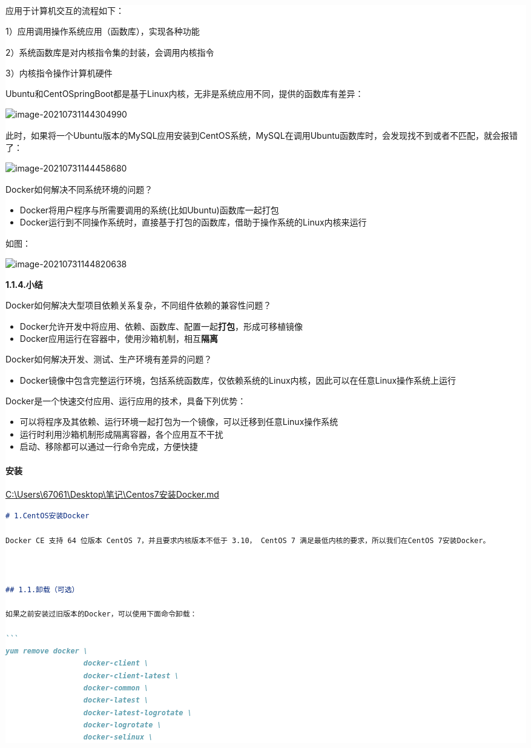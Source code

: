 

应用于计算机交互的流程如下：

1）应用调用操作系统应用（函数库），实现各种功能

2）系统函数库是对内核指令集的封装，会调用内核指令

3）内核指令操作计算机硬件



Ubuntu和CentOSpringBoot都是基于Linux内核，无非是系统应用不同，提供的函数库有差异：

![image-20210731144304990](D:\学习ing\Java\编程笔记图\image-20210731144304990.png)



此时，如果将一个Ubuntu版本的MySQL应用安装到CentOS系统，MySQL在调用Ubuntu函数库时，会发现找不到或者不匹配，就会报错了：

![image-20210731144458680](D:\学习ing\Java\编程笔记图\image-20210731144458680.png)



Docker如何解决不同系统环境的问题？

- Docker将用户程序与所需要调用的系统(比如Ubuntu)函数库一起打包
- Docker运行到不同操作系统时，直接基于打包的函数库，借助于操作系统的Linux内核来运行

如图：

![image-20210731144820638](D:\学习ing\Java\编程笔记图\image-20210731144820638.png)



**1.1.4.小结**

Docker如何解决大型项目依赖关系复杂，不同组件依赖的兼容性问题？

- Docker允许开发中将应用、依赖、函数库、配置一起**打包**，形成可移植镜像
- Docker应用运行在容器中，使用沙箱机制，相互**隔离**

Docker如何解决开发、测试、生产环境有差异的问题？

- Docker镜像中包含完整运行环境，包括系统函数库，仅依赖系统的Linux内核，因此可以在任意Linux操作系统上运行

Docker是一个快速交付应用、运行应用的技术，具备下列优势：

- 可以将程序及其依赖、运行环境一起打包为一个镜像，可以迁移到任意Linux操作系统
- 运行时利用沙箱机制形成隔离容器，各个应用互不干扰
- 启动、移除都可以通过一行命令完成，方便快捷

#### 安装

[C:\Users\67061\Desktop\笔记\Centos7安装Docker.md](Centos7安装Docker)

~~~markdown
# 1.CentOS安装Docker

Docker CE 支持 64 位版本 CentOS 7，并且要求内核版本不低于 3.10， CentOS 7 满足最低内核的要求，所以我们在CentOS 7安装Docker。



## 1.1.卸载（可选）

如果之前安装过旧版本的Docker，可以使用下面命令卸载：

```
yum remove docker \
                  docker-client \
                  docker-client-latest \
                  docker-common \
                  docker-latest \
                  docker-latest-logrotate \
                  docker-logrotate \
                  docker-selinux \
~~~